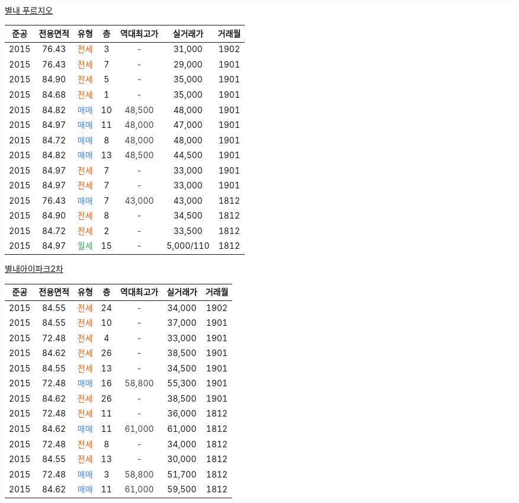 [별내 푸르지오](https://search.naver.com/search.naver?query=%EA%B2%BD%EA%B8%B0%EB%8F%84+%EB%82%A8%EC%96%91%EC%A3%BC%EC%8B%9C+%EB%B3%84%EB%82%B4%EB%8F%99+%EB%B3%84%EB%82%B4+%ED%91%B8%EB%A5%B4%EC%A7%80%EC%98%A4)

|준공|전용면적|유형|층|역대최고가|실거래가|거래월|
|:---:|:---:|:---:|:---:|:---:|:---:|:---:|
|2015|76.43|<span style="color:#ff5a00">전세</span>|3|<span style="color:#444444">-</span>|31,000|1902|
|2015|76.43|<span style="color:#ff5a00">전세</span>|7|<span style="color:#444444">-</span>|29,000|1901|
|2015|84.90|<span style="color:#ff5a00">전세</span>|5|<span style="color:#444444">-</span>|35,000|1901|
|2015|84.68|<span style="color:#ff5a00">전세</span>|1|<span style="color:#444444">-</span>|35,000|1901|
|2015|84.82|<span style="color:#4285f3">매매</span>|10|<span style="color:#444444">48,500</span>|48,000|1901|
|2015|84.97|<span style="color:#4285f3">매매</span>|11|<span style="color:#444444">48,000</span>|47,000|1901|
|2015|84.72|<span style="color:#4285f3">매매</span>|8|<span style="color:#444444">48,000</span>|48,000|1901|
|2015|84.82|<span style="color:#4285f3">매매</span>|13|<span style="color:#444444">48,500</span>|44,500|1901|
|2015|84.97|<span style="color:#ff5a00">전세</span>|7|<span style="color:#444444">-</span>|33,000|1901|
|2015|84.97|<span style="color:#ff5a00">전세</span>|7|<span style="color:#444444">-</span>|33,000|1901|
|2015|76.43|<span style="color:#4285f3">매매</span>|7|<span style="color:#444444">43,000</span>|43,000|1812|
|2015|84.90|<span style="color:#ff5a00">전세</span>|8|<span style="color:#444444">-</span>|34,500|1812|
|2015|84.72|<span style="color:#ff5a00">전세</span>|2|<span style="color:#444444">-</span>|33,500|1812|
|2015|84.97|<span style="color:#34a853">월세</span>|15|<span style="color:#444444">-</span>|5,000/110|1812|

[별내아이파크2차](https://search.naver.com/search.naver?query=%EA%B2%BD%EA%B8%B0%EB%8F%84+%EB%82%A8%EC%96%91%EC%A3%BC%EC%8B%9C+%EB%B3%84%EB%82%B4%EB%8F%99+%EB%B3%84%EB%82%B4%EC%95%84%EC%9D%B4%ED%8C%8C%ED%81%AC2%EC%B0%A8)

|준공|전용면적|유형|층|역대최고가|실거래가|거래월|
|:---:|:---:|:---:|:---:|:---:|:---:|:---:|
|2015|84.55|<span style="color:#ff5a00">전세</span>|24|<span style="color:#444444">-</span>|34,000|1902|
|2015|84.55|<span style="color:#ff5a00">전세</span>|10|<span style="color:#444444">-</span>|37,000|1901|
|2015|72.48|<span style="color:#ff5a00">전세</span>|4|<span style="color:#444444">-</span>|33,000|1901|
|2015|84.62|<span style="color:#ff5a00">전세</span>|26|<span style="color:#444444">-</span>|38,500|1901|
|2015|84.55|<span style="color:#ff5a00">전세</span>|13|<span style="color:#444444">-</span>|34,500|1901|
|2015|72.48|<span style="color:#4285f3">매매</span>|16|<span style="color:#444444">58,800</span>|55,300|1901|
|2015|84.62|<span style="color:#ff5a00">전세</span>|26|<span style="color:#444444">-</span>|38,500|1901|
|2015|72.48|<span style="color:#ff5a00">전세</span>|11|<span style="color:#444444">-</span>|36,000|1812|
|2015|84.62|<span style="color:#4285f3">매매</span>|11|<span style="color:#444444">61,000</span>|61,000|1812|
|2015|72.48|<span style="color:#ff5a00">전세</span>|8|<span style="color:#444444">-</span>|34,000|1812|
|2015|84.55|<span style="color:#ff5a00">전세</span>|13|<span style="color:#444444">-</span>|30,000|1812|
|2015|72.48|<span style="color:#4285f3">매매</span>|3|<span style="color:#444444">58,800</span>|51,700|1812|
|2015|84.62|<span style="color:#4285f3">매매</span>|11|<span style="color:#444444">61,000</span>|59,500|1812|
